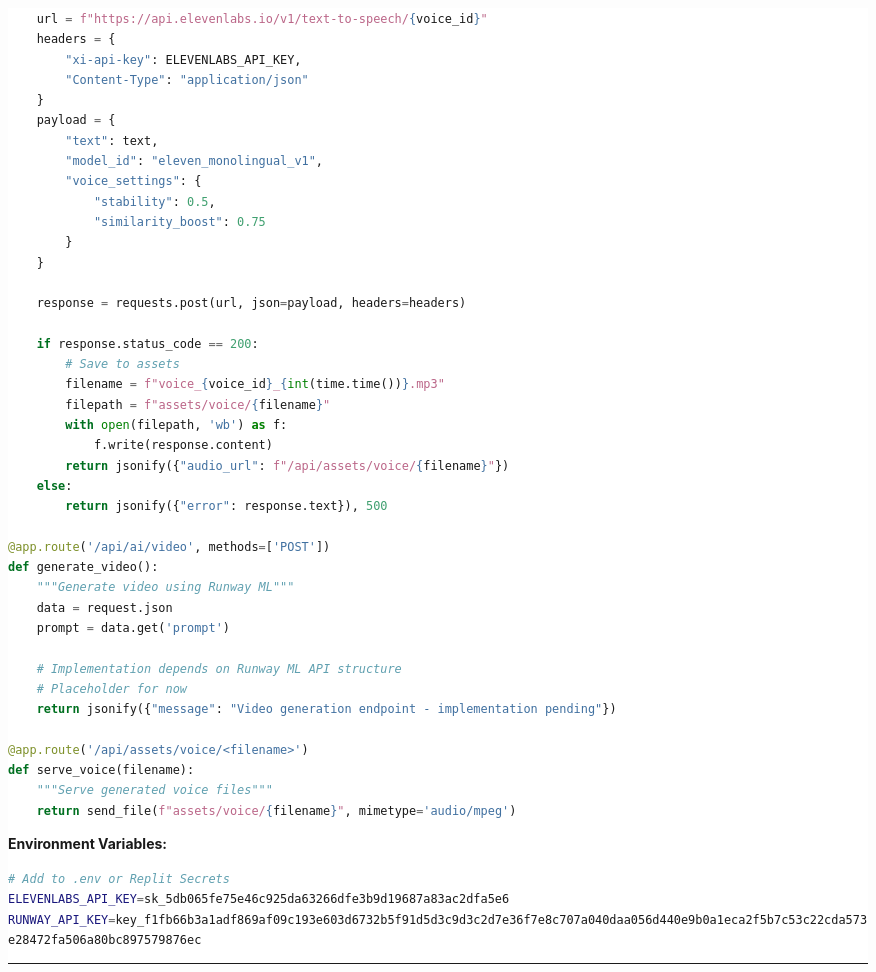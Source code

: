 ```python
    url = f"https://api.elevenlabs.io/v1/text-to-speech/{voice_id}"
    headers = {
        "xi-api-key": ELEVENLABS_API_KEY,
        "Content-Type": "application/json"
    }
    payload = {
        "text": text,
        "model_id": "eleven_monolingual_v1",
        "voice_settings": {
            "stability": 0.5,
            "similarity_boost": 0.75
        }
    }
    
    response = requests.post(url, json=payload, headers=headers)
    
    if response.status_code == 200:
        # Save to assets
        filename = f"voice_{voice_id}_{int(time.time())}.mp3"
        filepath = f"assets/voice/{filename}"
        with open(filepath, 'wb') as f:
            f.write(response.content)
        return jsonify({"audio_url": f"/api/assets/voice/{filename}"})
    else:
        return jsonify({"error": response.text}), 500

@app.route('/api/ai/video', methods=['POST'])
def generate_video():
    """Generate video using Runway ML"""
    data = request.json
    prompt = data.get('prompt')
    
    # Implementation depends on Runway ML API structure
    # Placeholder for now
    return jsonify({"message": "Video generation endpoint - implementation pending"})

@app.route('/api/assets/voice/<filename>')
def serve_voice(filename):
    """Serve generated voice files"""
    return send_file(f"assets/voice/{filename}", mimetype='audio/mpeg')
```

**Environment Variables:**
```bash
# Add to .env or Replit Secrets
ELEVENLABS_API_KEY=sk_5db065fe75e46c925da63266dfe3b9d19687a83ac2dfa5e6
RUNWAY_API_KEY=key_f1fb66b3a1adf869af09c193e603d6732b5f91d5d3c9d3c2d7e36f7e8c707a040daa056d440e9b0a1eca2f5b7c53c22cda573e28472fa506a80bc897579876ec
```

---
